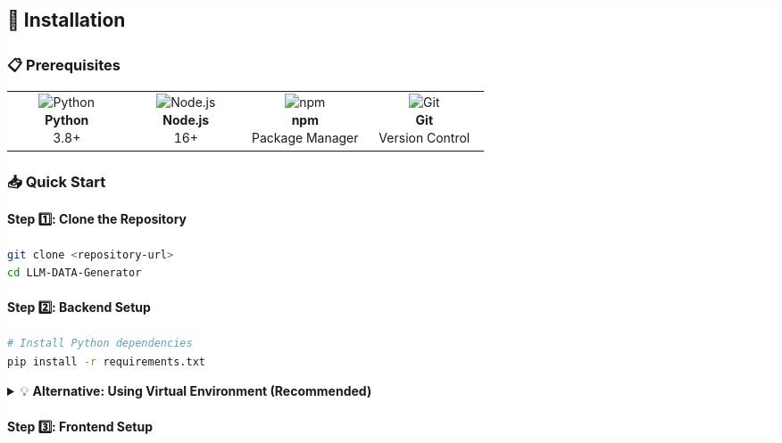 
## 🚀 Installation

### 📋 Prerequisites

<table>
<tr>
<td align="center" width="25%">
<img src="https://raw.githubusercontent.com/devicons/devicon/master/icons/python/python-original.svg" width="48" height="48" alt="Python"/>
<br><strong>Python</strong>
<br>3.8+
</td>
<td align="center" width="25%">
<img src="https://raw.githubusercontent.com/devicons/devicon/master/icons/nodejs/nodejs-original.svg" width="48" height="48" alt="Node.js"/>
<br><strong>Node.js</strong>
<br>16+
</td>
<td align="center" width="25%">
<img src="https://raw.githubusercontent.com/devicons/devicon/master/icons/npm/npm-original-wordmark.svg" width="48" height="48" alt="npm"/>
<br><strong>npm</strong>
<br>Package Manager
</td>
<td align="center" width="25%">
<img src="https://raw.githubusercontent.com/devicons/devicon/master/icons/git/git-original.svg" width="48" height="48" alt="Git"/>
<br><strong>Git</strong>
<br>Version Control
</td>
</tr>
</table>

### 📥 Quick Start

#### **Step 1️⃣: Clone the Repository**

```bash
git clone <repository-url>
cd LLM-DATA-Generator
```

#### **Step 2️⃣: Backend Setup**

```bash
# Install Python dependencies
pip install -r requirements.txt
```

<details><summary>💡 <strong>Alternative: Using Virtual Environment (Recommended)</strong></summary></details>

#### **Step 3️⃣: Frontend Setup**

